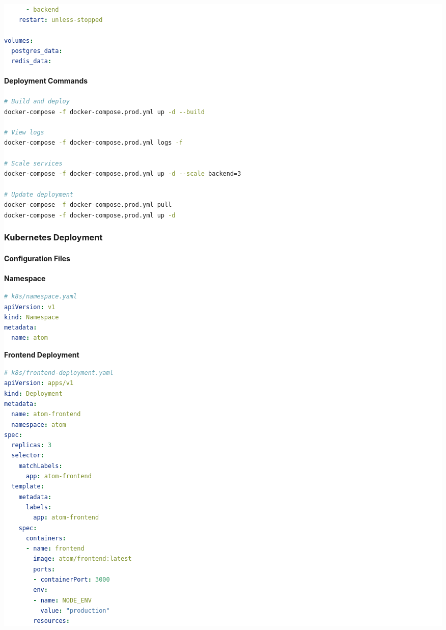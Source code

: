 ```yaml
      - backend
    restart: unless-stopped

volumes:
  postgres_data:
  redis_data:
```

#### Deployment Commands

```bash
# Build and deploy
docker-compose -f docker-compose.prod.yml up -d --build

# View logs
docker-compose -f docker-compose.prod.yml logs -f

# Scale services
docker-compose -f docker-compose.prod.yml up -d --scale backend=3

# Update deployment
docker-compose -f docker-compose.prod.yml pull
docker-compose -f docker-compose.prod.yml up -d
```

### Kubernetes Deployment

#### Configuration Files

**Namespace**
```yaml
# k8s/namespace.yaml
apiVersion: v1
kind: Namespace
metadata:
  name: atom
```

**Frontend Deployment**
```yaml
# k8s/frontend-deployment.yaml
apiVersion: apps/v1
kind: Deployment
metadata:
  name: atom-frontend
  namespace: atom
spec:
  replicas: 3
  selector:
    matchLabels:
      app: atom-frontend
  template:
    metadata:
      labels:
        app: atom-frontend
    spec:
      containers:
      - name: frontend
        image: atom/frontend:latest
        ports:
        - containerPort: 3000
        env:
        - name: NODE_ENV
          value: "production"
        resources:
```